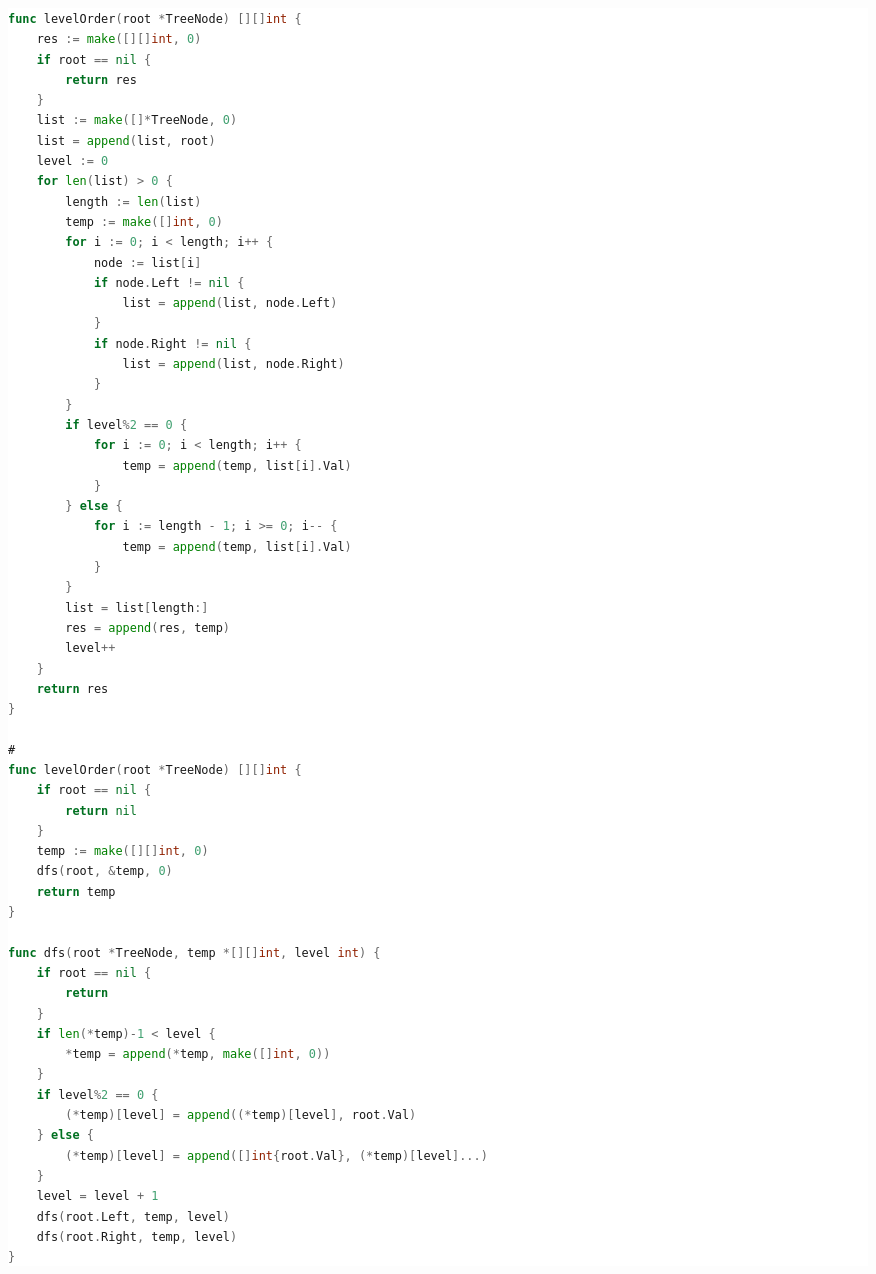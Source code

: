```go
func levelOrder(root *TreeNode) [][]int {
	res := make([][]int, 0)
	if root == nil {
		return res
	}
	list := make([]*TreeNode, 0)
	list = append(list, root)
	level := 0
	for len(list) > 0 {
		length := len(list)
		temp := make([]int, 0)
		for i := 0; i < length; i++ {
			node := list[i]
			if node.Left != nil {
				list = append(list, node.Left)
			}
			if node.Right != nil {
				list = append(list, node.Right)
			}
		}
		if level%2 == 0 {
			for i := 0; i < length; i++ {
				temp = append(temp, list[i].Val)
			}
		} else {
			for i := length - 1; i >= 0; i-- {
				temp = append(temp, list[i].Val)
			}
		}
		list = list[length:]
		res = append(res, temp)
		level++
	}
	return res
}

#
func levelOrder(root *TreeNode) [][]int {
	if root == nil {
		return nil
	}
	temp := make([][]int, 0)
	dfs(root, &temp, 0)
	return temp
}

func dfs(root *TreeNode, temp *[][]int, level int) {
	if root == nil {
		return
	}
	if len(*temp)-1 < level {
		*temp = append(*temp, make([]int, 0))
	}
	if level%2 == 0 {
		(*temp)[level] = append((*temp)[level], root.Val)
	} else {
		(*temp)[level] = append([]int{root.Val}, (*temp)[level]...)
	}
	level = level + 1
	dfs(root.Left, temp, level)
	dfs(root.Right, temp, level)
}
```